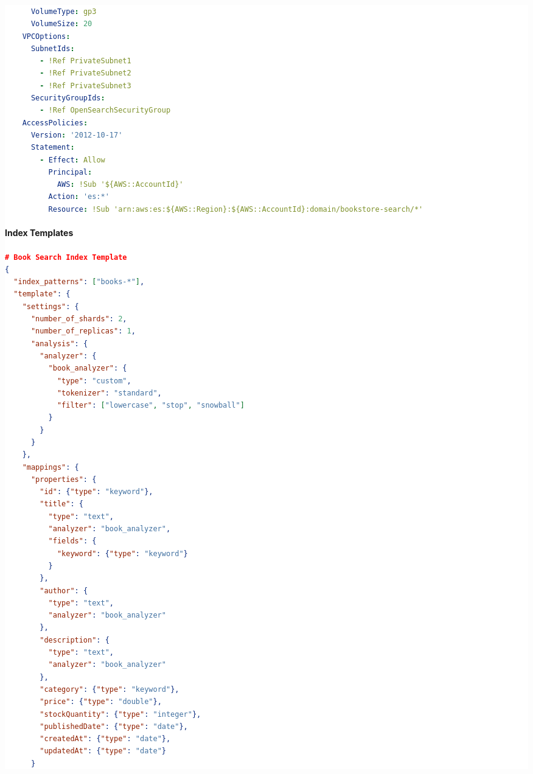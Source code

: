 ```yaml
      VolumeType: gp3
      VolumeSize: 20
    VPCOptions:
      SubnetIds:
        - !Ref PrivateSubnet1
        - !Ref PrivateSubnet2
        - !Ref PrivateSubnet3
      SecurityGroupIds:
        - !Ref OpenSearchSecurityGroup
    AccessPolicies:
      Version: '2012-10-17'
      Statement:
        - Effect: Allow
          Principal:
            AWS: !Sub '${AWS::AccountId}'
          Action: 'es:*'
          Resource: !Sub 'arn:aws:es:${AWS::Region}:${AWS::AccountId}:domain/bookstore-search/*'
```

#### **Index Templates**
```json
# Book Search Index Template
{
  "index_patterns": ["books-*"],
  "template": {
    "settings": {
      "number_of_shards": 2,
      "number_of_replicas": 1,
      "analysis": {
        "analyzer": {
          "book_analyzer": {
            "type": "custom",
            "tokenizer": "standard",
            "filter": ["lowercase", "stop", "snowball"]
          }
        }
      }
    },
    "mappings": {
      "properties": {
        "id": {"type": "keyword"},
        "title": {
          "type": "text",
          "analyzer": "book_analyzer",
          "fields": {
            "keyword": {"type": "keyword"}
          }
        },
        "author": {
          "type": "text",
          "analyzer": "book_analyzer"
        },
        "description": {
          "type": "text",
          "analyzer": "book_analyzer"
        },
        "category": {"type": "keyword"},
        "price": {"type": "double"},
        "stockQuantity": {"type": "integer"},
        "publishedDate": {"type": "date"},
        "createdAt": {"type": "date"},
        "updatedAt": {"type": "date"}
      }
```